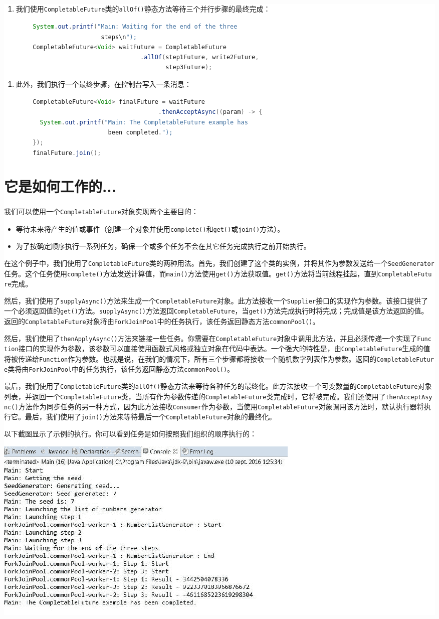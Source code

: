 1.  我们使用`CompletableFuture`类的`allOf()`静态方法等待三个并行步骤的最终完成：

```java
        System.out.printf("Main: Waiting for the end of the three
                           steps\n"); 
        CompletableFuture<Void> waitFuture = CompletableFuture
                                      .allOf(step1Future, write2Future,
                                             step3Future);

```

1.  此外，我们执行一个最终步骤，在控制台写入一条消息：

```java
        CompletableFuture<Void> finalFuture = waitFuture
                                           .thenAcceptAsync((param) -> { 
          System.out.printf("Main: The CompletableFuture example has
                             been completed."); 
        }); 
        finalFuture.join();

```

# 它是如何工作的...

我们可以使用一个`CompletableFuture`对象实现两个主要目的：

+   等待未来将产生的值或事件（创建一个对象并使用`complete()`和`get()`或`join()`方法）。

+   为了按确定顺序执行一系列任务，确保一个或多个任务不会在其它任务完成执行之前开始执行。

在这个例子中，我们使用了`CompletableFuture`类的两种用法。首先，我们创建了这个类的实例，并将其作为参数发送给一个`SeedGenerator`任务。这个任务使用`complete()`方法发送计算值，而`main()`方法使用`get()`方法获取值。`get()`方法将当前线程挂起，直到`CompletableFuture`完成。

然后，我们使用了`supplyAsync()`方法来生成一个`CompletableFuture`对象。此方法接收一个`Supplier`接口的实现作为参数。该接口提供了一个必须返回值的`get()`方法。`supplyAsync()`方法返回`CompletableFuture`，当`get()`方法完成执行时将完成；完成值是该方法返回的值。返回的`CompletableFuture`对象将由`ForkJoinPool`中的任务执行，该任务返回静态方法`commonPool()`。

然后，我们使用了`thenApplyAsync()`方法来链接一些任务。你需要在`CompletableFuture`对象中调用此方法，并且必须传递一个实现了`Function`接口的实现作为参数，该参数可以直接使用函数式风格或独立对象在代码中表达。一个强大的特性是，由`CompletableFuture`生成的值将被传递给`Function`作为参数。也就是说，在我们的情况下，所有三个步骤都将接收一个随机数字列表作为参数。返回的`CompletableFuture`类将由`ForkJoinPool`中的任务执行，该任务返回静态方法`commonPool()`。

最后，我们使用了`CompletableFuture`类的`allOf()`静态方法来等待各种任务的最终化。此方法接收一个可变数量的`CompletableFuture`对象列表，并返回一个`CompletableFuture`类，当所有作为参数传递的`CompletableFuture`类完成时，它将被完成。我们还使用了`thenAcceptAsync()`方法作为同步任务的另一种方式，因为此方法接收`Consumer`作为参数，当使用`CompletableFuture`对象调用该方法时，默认执行器将执行它。最后，我们使用了`join()`方法来等待最后一个`CompletableFuture`对象的最终化。

以下截图显示了示例的执行。你可以看到任务是如何按照我们组织的顺序执行的：

![](img/00026.jpeg)
